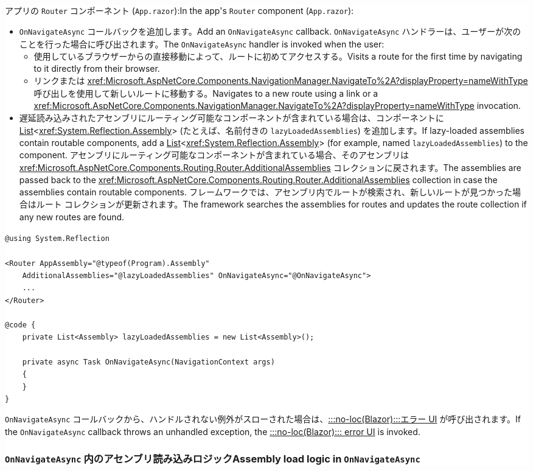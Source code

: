 <span data-ttu-id="b64e1-121">アプリの `Router` コンポーネント (`App.razor`):</span><span class="sxs-lookup"><span data-stu-id="b64e1-121">In the app's `Router` component (`App.razor`):</span></span>

* <span data-ttu-id="b64e1-122">`OnNavigateAsync` コールバックを追加します。</span><span class="sxs-lookup"><span data-stu-id="b64e1-122">Add an `OnNavigateAsync` callback.</span></span> <span data-ttu-id="b64e1-123">`OnNavigateAsync` ハンドラーは、ユーザーが次のことを行った場合に呼び出されます。</span><span class="sxs-lookup"><span data-stu-id="b64e1-123">The `OnNavigateAsync` handler is invoked when the user:</span></span>
  * <span data-ttu-id="b64e1-124">使用しているブラウザーからの直接移動によって、ルートに初めてアクセスする。</span><span class="sxs-lookup"><span data-stu-id="b64e1-124">Visits a route for the first time by navigating to it directly from their browser.</span></span>
  * <span data-ttu-id="b64e1-125">リンクまたは <xref:Microsoft.AspNetCore.Components.NavigationManager.NavigateTo%2A?displayProperty=nameWithType> 呼び出しを使用して新しいルートに移動する。</span><span class="sxs-lookup"><span data-stu-id="b64e1-125">Navigates to a new route using a link or a <xref:Microsoft.AspNetCore.Components.NavigationManager.NavigateTo%2A?displayProperty=nameWithType> invocation.</span></span>
* <span data-ttu-id="b64e1-126">遅延読み込みされたアセンブリにルーティング可能なコンポーネントが含まれている場合は、コンポーネントに [List](xref:System.Collections.Generic.List%601)\<<xref:System.Reflection.Assembly>> (たとえば、名前付きの `lazyLoadedAssemblies`) を追加します。</span><span class="sxs-lookup"><span data-stu-id="b64e1-126">If lazy-loaded assemblies contain routable components, add a [List](xref:System.Collections.Generic.List%601)\<<xref:System.Reflection.Assembly>> (for example, named `lazyLoadedAssemblies`) to the component.</span></span> <span data-ttu-id="b64e1-127">アセンブリにルーティング可能なコンポーネントが含まれている場合、そのアセンブリは <xref:Microsoft.AspNetCore.Components.Routing.Router.AdditionalAssemblies> コレクションに戻されます。</span><span class="sxs-lookup"><span data-stu-id="b64e1-127">The assemblies are passed back to the <xref:Microsoft.AspNetCore.Components.Routing.Router.AdditionalAssemblies> collection in case the assemblies contain routable components.</span></span> <span data-ttu-id="b64e1-128">フレームワークでは、アセンブリ内でルートが検索され、新しいルートが見つかった場合はルート コレクションが更新されます。</span><span class="sxs-lookup"><span data-stu-id="b64e1-128">The framework searches the assemblies for routes and updates the route collection if any new routes are found.</span></span>

```razor
@using System.Reflection

<Router AppAssembly="@typeof(Program).Assembly" 
    AdditionalAssemblies="@lazyLoadedAssemblies" OnNavigateAsync="@OnNavigateAsync">
    ...
</Router>

@code {
    private List<Assembly> lazyLoadedAssemblies = new List<Assembly>();

    private async Task OnNavigateAsync(NavigationContext args)
    {
    }
}
```

<span data-ttu-id="b64e1-129">`OnNavigateAsync` コールバックから、ハンドルされない例外がスローされた場合は、[:::no-loc(Blazor):::エラー UI](xref:blazor/fundamentals/handle-errors#detailed-errors-during-development) が呼び出されます。</span><span class="sxs-lookup"><span data-stu-id="b64e1-129">If the `OnNavigateAsync` callback throws an unhandled exception, the [:::no-loc(Blazor)::: error UI](xref:blazor/fundamentals/handle-errors#detailed-errors-during-development) is invoked.</span></span>

### <a name="assembly-load-logic-in-onnavigateasync"></a><span data-ttu-id="b64e1-130">`OnNavigateAsync` 内のアセンブリ読み込みロジック</span><span class="sxs-lookup"><span data-stu-id="b64e1-130">Assembly load logic in `OnNavigateAsync`</span></span>
